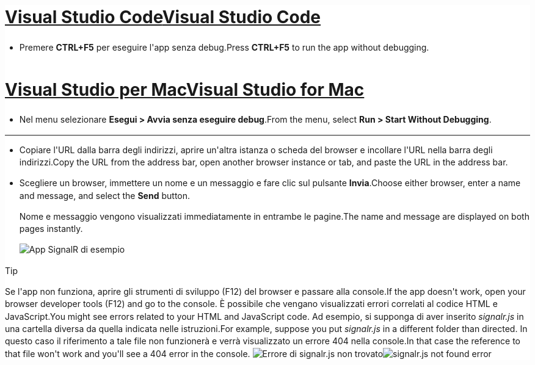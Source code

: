 # <a name="visual-studio-codetabvisual-studio-code"></a>[<span data-ttu-id="e4f16-202">Visual Studio Code</span><span class="sxs-lookup"><span data-stu-id="e4f16-202">Visual Studio Code</span></span>](#tab/visual-studio-code)

* <span data-ttu-id="e4f16-203">Premere **CTRL+F5** per eseguire l'app senza debug.</span><span class="sxs-lookup"><span data-stu-id="e4f16-203">Press **CTRL+F5** to run the app without debugging.</span></span>

# <a name="visual-studio-for-mactabvisual-studio-mac"></a>[<span data-ttu-id="e4f16-204">Visual Studio per Mac</span><span class="sxs-lookup"><span data-stu-id="e4f16-204">Visual Studio for Mac</span></span>](#tab/visual-studio-mac)

* <span data-ttu-id="e4f16-205">Nel menu selezionare **Esegui > Avvia senza eseguire debug**.</span><span class="sxs-lookup"><span data-stu-id="e4f16-205">From the menu, select **Run > Start Without Debugging**.</span></span>

---

* <span data-ttu-id="e4f16-206">Copiare l'URL dalla barra degli indirizzi, aprire un'altra istanza o scheda del browser e incollare l'URL nella barra degli indirizzi.</span><span class="sxs-lookup"><span data-stu-id="e4f16-206">Copy the URL from the address bar, open another browser instance or tab, and paste the URL in the address bar.</span></span>

* <span data-ttu-id="e4f16-207">Scegliere un browser, immettere un nome e un messaggio e fare clic sul pulsante **Invia**.</span><span class="sxs-lookup"><span data-stu-id="e4f16-207">Choose either browser, enter a name and message, and select the **Send** button.</span></span>

  <span data-ttu-id="e4f16-208">Nome e messaggio vengono visualizzati immediatamente in entrambe le pagine.</span><span class="sxs-lookup"><span data-stu-id="e4f16-208">The name and message are displayed on both pages instantly.</span></span>

  ![App SignalR di esempio](signalr/_static/signalr-get-started-finished.png)

> [!TIP]
> <span data-ttu-id="e4f16-210">Se l'app non funziona, aprire gli strumenti di sviluppo (F12) del browser e passare alla console.</span><span class="sxs-lookup"><span data-stu-id="e4f16-210">If the app doesn't work, open your browser developer tools (F12) and go to the console.</span></span> <span data-ttu-id="e4f16-211">È possibile che vengano visualizzati errori correlati al codice HTML e JavaScript.</span><span class="sxs-lookup"><span data-stu-id="e4f16-211">You might see errors related to your HTML and JavaScript code.</span></span> <span data-ttu-id="e4f16-212">Ad esempio, si supponga di aver inserito *signalr.js* in una cartella diversa da quella indicata nelle istruzioni.</span><span class="sxs-lookup"><span data-stu-id="e4f16-212">For example, suppose you put *signalr.js* in a different folder than directed.</span></span> <span data-ttu-id="e4f16-213">In questo caso il riferimento a tale file non funzionerà e verrà visualizzato un errore 404 nella console.</span><span class="sxs-lookup"><span data-stu-id="e4f16-213">In that case the reference to that file won't work and you'll see a 404 error in the console.</span></span>
> <span data-ttu-id="e4f16-214">![Errore di signalr.js non trovato](signalr/_static/f12-console.png)</span><span class="sxs-lookup"><span data-stu-id="e4f16-214">![signalr.js not found error](signalr/_static/f12-console.png)</span></span>
